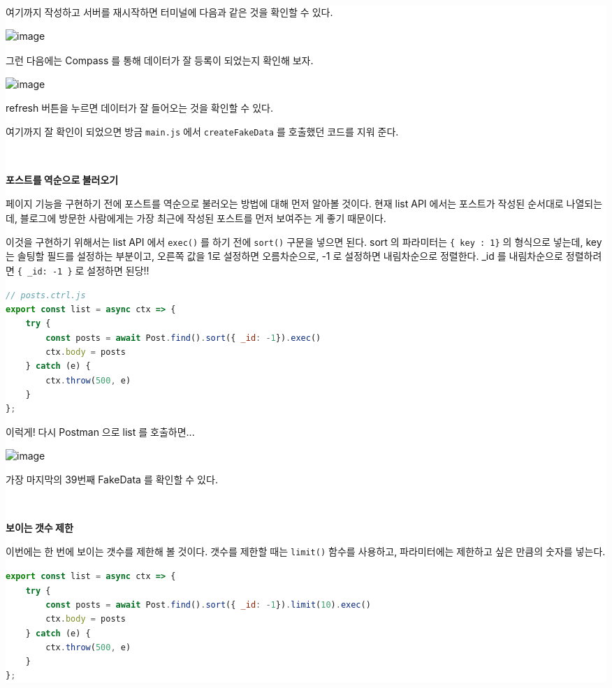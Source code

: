 여기까지 작성하고 서버를 재시작하면 터미널에 다음과 같은 것을 확인할 수 있다.

![image](https://user-images.githubusercontent.com/89691274/139532591-d1cb5ca6-7d47-485f-9b15-cfc525cfc734.png)

그런 다음에는 Compass 를 통해 데이터가 잘 등록이 되었는지 확인해 보자.

![image](https://user-images.githubusercontent.com/89691274/139532634-8eec3332-f17f-4d70-b1d6-b13b9a88f845.png)

refresh 버튼을 누르면 데이터가 잘 들어오는 것을 확인할 수 있다. 

여기까지 잘 확인이 되었으면 방금 `main.js` 에서 `createFakeData` 를 호출했던 코드를 지워 준다.

<br/>

**포스트를 역순으로 불러오기**

페이지 기능을 구현하기 전에 포스트를 역순으로 불러오는 방법에 대해 먼저 알아볼 것이다. 현재 list API 에서는 포스트가 작성된 순서대로 나열되는데, 블로그에 방문한 사람에게는 가장 최근에 작성된 포스트를 먼저 보여주는 게 좋기 때문이다.

이것을 구현하기 위해서는 list API 에서 `exec()` 를 하기 전에 `sort()` 구문을 넣으면 된다. sort 의 파라미터는 `{ key : 1}` 의 형식으로 넣는데, key 는 솔팅할 필드를 설정하는 부분이고, 오른쪽 값을 1로 설정하면 오름차순으로, -1 로 설정하면 내림차순으로 정렬한다. _id 를 내림차순으로 정렬하려면 `{ _id: -1 }` 로 설정하면 된당!!

```javascript
// posts.ctrl.js
export const list = async ctx => {
    try {
        const posts = await Post.find().sort({ _id: -1}).exec()
        ctx.body = posts
    } catch (e) {
        ctx.throw(500, e)
    }
};
```

이럭게! 다시 Postman 으로 list 를 호출하면...

![image](https://user-images.githubusercontent.com/89691274/139532792-2fe0f4e9-08fd-4990-ab63-a13504373e45.png)

가장 마지막의 39번째 FakeData 를 확인할 수 있다.

<br/>

**보이는 갯수 제한**

이번에는 한 번에 보이는 갯수를 제한해 볼 것이다. 갯수를 제한할 때는 `limit()` 함수를 사용하고, 파라미터에는 제한하고 싶은 만큼의 숫자를 넣는다. 

```javascript
export const list = async ctx => {
    try {
        const posts = await Post.find().sort({ _id: -1}).limit(10).exec()
        ctx.body = posts
    } catch (e) {
        ctx.throw(500, e)
    }
};
```
